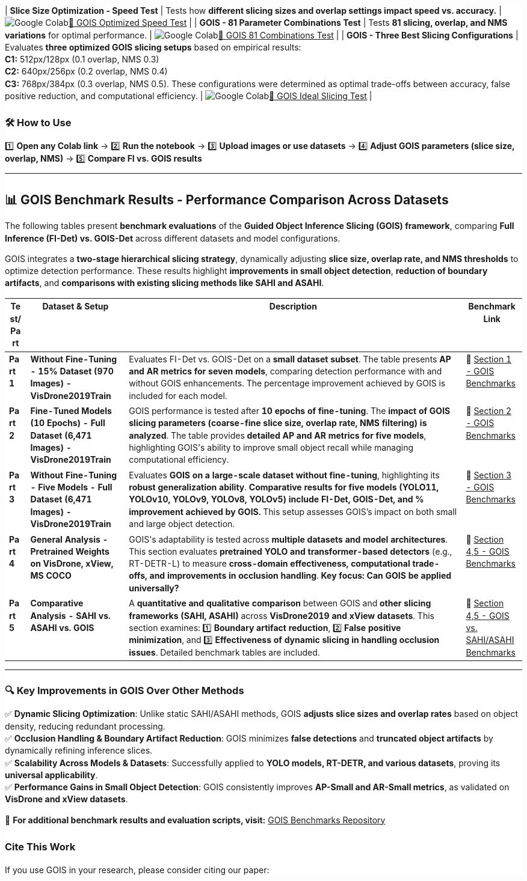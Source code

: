 | **Slice Size Optimization - Speed Test** | Tests how **different slicing sizes and overlap settings impact speed vs. accuracy.** | ![Google Colab](https://www.tensorflow.org/images/colab_logo_32px.png)[📌 GOIS Optimized Speed Test](https://colab.research.google.com/drive/1LYFnEjIinIW_4HHyVYVtg7aZVikWfnea?usp=sharing) |
| **GOIS - 81 Parameter Combinations Test** | Tests **81 slicing, overlap, and NMS variations** for optimal performance. | ![Google Colab](https://www.tensorflow.org/images/colab_logo_32px.png)[📌 GOIS 81 Combinations Test](https://colab.research.google.com/drive/18H8HtFYDc0On6KMAIkfxW5xWW1hsUeFc?usp=sharing) |
| **GOIS - Three Best Slicing Configurations** | Evaluates **three optimized GOIS slicing setups** based on empirical results: <br> **C1:** 512px/128px (0.1 overlap, NMS 0.3) <br> **C2:** 640px/256px (0.2 overlap, NMS 0.4) <br> **C3:** 768px/384px (0.3 overlap, NMS 0.5). These configurations were determined as optimal trade-offs between accuracy, false positive reduction, and computational efficiency. | ![Google Colab](https://www.tensorflow.org/images/colab_logo_32px.png)[📌 GOIS Ideal Slicing Test](https://colab.research.google.com/drive/1Zi5b1dXFG3gZyxwSLDiG6g-EIarUnAjK?usp=sharing) |


### 🛠 **How to Use**
1️⃣ **Open any Colab link** → 2️⃣ **Run the notebook** → 3️⃣ **Upload images or use datasets** → 4️⃣ **Adjust GOIS parameters (slice size, overlap, NMS)** → 5️⃣ **Compare FI vs. GOIS results**  

---
## 📊 GOIS Benchmark Results - Performance Comparison Across Datasets

The following tables present **benchmark evaluations** of the **Guided Object Inference Slicing (GOIS) framework**, comparing **Full Inference (FI-Det) vs. GOIS-Det** across different datasets and model configurations. 

GOIS integrates a **two-stage hierarchical slicing strategy**, dynamically adjusting **slice size, overlap rate, and NMS thresholds** to optimize detection performance. These results highlight **improvements in small object detection**, **reduction of boundary artifacts**, and **comparisons with existing slicing methods like SAHI and ASAHI**.

| **Test/Part** | **Dataset & Setup** | **Description** | **Benchmark Link** |
|--------------|---------------------|----------------|--------------------|
| **Part 1** | **Without Fine-Tuning - 15% Dataset (970 Images) - VisDrone2019Train** | Evaluates FI-Det vs. GOIS-Det on a **small dataset subset**. The table presents **AP and AR metrics for seven models**, comparing detection performance with and without GOIS enhancements. The percentage improvement achieved by GOIS is included for each model. | 📌 [Section 1 - GOIS Benchmarks](https://github.com/MMUZAMMUL/TinyObjectDetectionGOIS-Benchmarks) |
| **Part 2** | **Fine-Tuned Models (10 Epochs) - Full Dataset (6,471 Images) - VisDrone2019Train** | GOIS performance is tested after **10 epochs of fine-tuning**. The **impact of GOIS slicing parameters (coarse-fine slice size, overlap rate, NMS filtering) is analyzed**. The table provides **detailed AP and AR metrics for five models**, highlighting GOIS's ability to improve small object recall while managing computational efficiency. | 📌 [Section 2 - GOIS Benchmarks](https://github.com/MMUZAMMUL/TinyObjectDetectionGOIS-Benchmarks) |
| **Part 3** | **Without Fine-Tuning - Five Models - Full Dataset (6,471 Images) - VisDrone2019Train** | Evaluates **GOIS on a large-scale dataset without fine-tuning**, highlighting its **robust generalization ability**. **Comparative results for five models (YOLO11, YOLOv10, YOLOv9, YOLOv8, YOLOv5) include FI-Det, GOIS-Det, and % improvement achieved by GOIS.** This setup assesses GOIS’s impact on both small and large object detection. | 📌 [Section 3 - GOIS Benchmarks](https://github.com/MMUZAMMUL/TinyObjectDetectionGOIS-Benchmarks) |
| **Part 4** | **General Analysis - Pretrained Weights on VisDrone, xView, MS COCO** | GOIS's adaptability is tested across **multiple datasets and model architectures**. This section evaluates **pretrained YOLO and transformer-based detectors** (e.g., RT-DETR-L) to measure **cross-domain effectiveness, computational trade-offs, and improvements in occlusion handling**. **Key focus: Can GOIS be applied universally?** | 📌 [Section 4,5 - GOIS Benchmarks](https://github.com/MMUZAMMUL/TinyObjectDetectionGOIS-Benchmarks) |
| **Part 5** | **Comparative Analysis - SAHI vs. ASAHI vs. GOIS** | A **quantitative and qualitative comparison** between GOIS and **other slicing frameworks (SAHI, ASAHI)** across **VisDrone2019 and xView datasets**. This section examines: 1️⃣ **Boundary artifact reduction**, 2️⃣ **False positive minimization**, and 3️⃣ **Effectiveness of dynamic slicing in handling occlusion issues**. Detailed benchmark tables are included. | 📌 [Section 4,5 - GOIS vs. SAHI/ASAHI Benchmarks](https://github.com/MMUZAMMUL/TinyObjectDetectionGOIS-Benchmarks) |

---

### 🔍 **Key Improvements in GOIS Over Other Methods**
✅ **Dynamic Slicing Optimization**: Unlike static SAHI/ASAHI methods, GOIS **adjusts slice sizes and overlap rates** based on object density, reducing redundant processing.  
✅ **Occlusion Handling & Boundary Artifact Reduction**: GOIS minimizes **false detections** and **truncated object artifacts** by dynamically refining inference slices.  
✅ **Scalability Across Models & Datasets**: Successfully applied to **YOLO models, RT-DETR, and various datasets**, proving its **universal applicability**.  
✅ **Performance Gains in Small Object Detection**: GOIS consistently improves **AP-Small and AR-Small metrics**, as validated on **VisDrone and xView datasets**.  

📌 **For additional benchmark results and evaluation scripts, visit:**
[GOIS Benchmarks Repository](https://github.com/MMUZAMMUL/TinyObjectDetectionGOIS-Benchmarks)


### **Cite This Work**
If you use GOIS in your research, please consider citing our paper:








